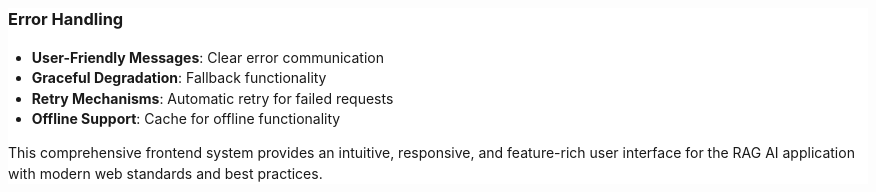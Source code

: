 ### Error Handling

- **User-Friendly Messages**: Clear error communication
- **Graceful Degradation**: Fallback functionality
- **Retry Mechanisms**: Automatic retry for failed requests
- **Offline Support**: Cache for offline functionality

This comprehensive frontend system provides an intuitive, responsive, and feature-rich user interface for the RAG AI application with modern web standards and best practices.
